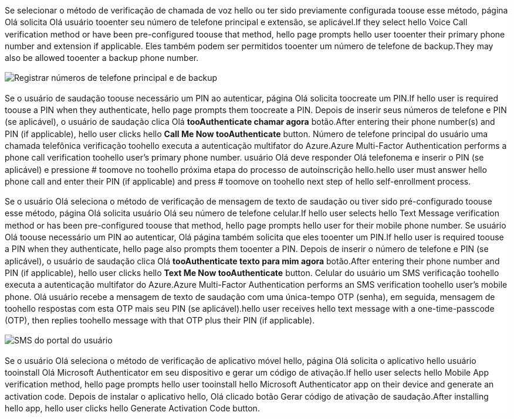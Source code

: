 <span data-ttu-id="e2393-227">Se selecionar o método de verificação de chamada de voz hello ou ter sido previamente configurada toouse esse método, página Olá solicita Olá usuário tooenter seu número de telefone principal e extensão, se aplicável.</span><span class="sxs-lookup"><span data-stu-id="e2393-227">If they select hello Voice Call verification method or have been pre-configured toouse that method, hello page prompts hello user tooenter their primary phone number and extension if applicable.</span></span> <span data-ttu-id="e2393-228">Eles também podem ser permitidos tooenter um número de telefone de backup.</span><span class="sxs-lookup"><span data-stu-id="e2393-228">They may also be allowed tooenter a backup phone number.</span></span>

![Registrar números de telefone principal e de backup](./media/multi-factor-authentication-get-started-portal/backupphone.png)

<span data-ttu-id="e2393-230">Se o usuário de saudação toouse necessário um PIN ao autenticar, página Olá solicita toocreate um PIN.</span><span class="sxs-lookup"><span data-stu-id="e2393-230">If hello user is required toouse a PIN when they authenticate, hello page prompts them toocreate a PIN.</span></span> <span data-ttu-id="e2393-231">Depois de inserir seus números de telefone e PIN (se aplicável), o usuário de saudação clica Olá **tooAuthenticate chamar agora** botão.</span><span class="sxs-lookup"><span data-stu-id="e2393-231">After entering their phone number(s) and PIN (if applicable), hello user clicks hello **Call Me Now tooAuthenticate** button.</span></span> <span data-ttu-id="e2393-232">Número de telefone principal do usuário uma chamada telefônica verificação toohello executa a autenticação multifator do Azure.</span><span class="sxs-lookup"><span data-stu-id="e2393-232">Azure Multi-Factor Authentication performs a phone call verification toohello user’s primary phone number.</span></span> <span data-ttu-id="e2393-233">usuário Olá deve responder Olá telefonema e inserir o PIN (se aplicável) e pressione # toomove no toohello próxima etapa do processo de autoinscrição hello.</span><span class="sxs-lookup"><span data-stu-id="e2393-233">hello user must answer hello phone call and enter their PIN (if applicable) and press # toomove on toohello next step of hello self-enrollment process.</span></span>

<span data-ttu-id="e2393-234">Se o usuário Olá seleciona o método de verificação de mensagem de texto de saudação ou tiver sido pré-configurado toouse esse método, página Olá solicita usuário Olá seu número de telefone celular.</span><span class="sxs-lookup"><span data-stu-id="e2393-234">If hello user selects hello Text Message verification method or has been pre-configured toouse that method, hello page prompts hello user for their mobile phone number.</span></span> <span data-ttu-id="e2393-235">Se usuário Olá toouse necessário um PIN ao autenticar, Olá página também solicita que eles tooenter um PIN.</span><span class="sxs-lookup"><span data-stu-id="e2393-235">If hello user is required toouse a PIN when they authenticate, hello page also prompts them tooenter a PIN.</span></span>  <span data-ttu-id="e2393-236">Depois de inserir o número de telefone e PIN (se aplicável), o usuário de saudação clica Olá **tooAuthenticate texto para mim agora** botão.</span><span class="sxs-lookup"><span data-stu-id="e2393-236">After entering their phone number and PIN (if applicable), hello user clicks hello **Text Me Now tooAuthenticate** button.</span></span> <span data-ttu-id="e2393-237">Celular do usuário um SMS verificação toohello executa a autenticação multifator do Azure.</span><span class="sxs-lookup"><span data-stu-id="e2393-237">Azure Multi-Factor Authentication performs an SMS verification toohello user’s mobile phone.</span></span> <span data-ttu-id="e2393-238">Olá usuário recebe a mensagem de texto de saudação com uma única-tempo OTP (senha), em seguida, mensagem de toohello respostas com esta OTP mais seu PIN (se aplicável).</span><span class="sxs-lookup"><span data-stu-id="e2393-238">hello user receives hello text message with a one-time-passcode (OTP), then replies toohello message with that OTP plus their PIN (if applicable).</span></span>

![SMS do portal do usuário](./media/multi-factor-authentication-get-started-portal/text.png)

<span data-ttu-id="e2393-240">Se o usuário Olá seleciona o método de verificação de aplicativo móvel hello, página Olá solicita o aplicativo hello usuário tooinstall Olá Microsoft Authenticator em seu dispositivo e gerar um código de ativação.</span><span class="sxs-lookup"><span data-stu-id="e2393-240">If hello user selects hello Mobile App verification method, hello page prompts hello user tooinstall hello Microsoft Authenticator app on their device and generate an activation code.</span></span> <span data-ttu-id="e2393-241">Depois de instalar o aplicativo hello, Olá clicado botão Gerar código de ativação de saudação.</span><span class="sxs-lookup"><span data-stu-id="e2393-241">After installing hello app, hello user clicks hello Generate Activation Code button.</span></span>
